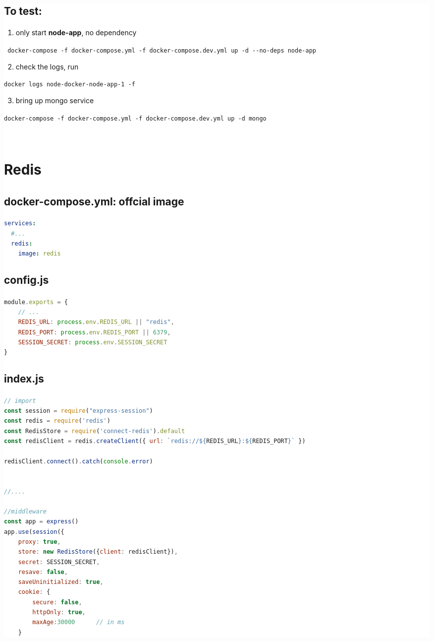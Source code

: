 ## To test:

1. only start **node-app**, no dependency

``` docker-compose -f docker-compose.yml -f docker-compose.dev.yml up -d --no-deps node-app```

2. check the logs, run

 ```docker logs node-docker-node-app-1 -f  ``` 

3. bring up mongo service 

```docker-compose -f docker-compose.yml -f docker-compose.dev.yml up -d mongo ```

<br>

# Redis

## docker-compose.yml: offcial image

```yml
services:
  #...
  redis:
    image: redis
```

## config.js

```js
module.exports = {
    // ...
    REDIS_URL: process.env.REDIS_URL || "redis",
    REDIS_PORT: process.env.REDIS_PORT || 6379,
    SESSION_SECRET: process.env.SESSION_SECRET
}
```

## index.js

```js
// import
const session = require("express-session")
const redis = require('redis')
const RedisStore = require('connect-redis').default
const redisClient = redis.createClient({ url: `redis://${REDIS_URL}:${REDIS_PORT}` })

redisClient.connect().catch(console.error)


//....

//middleware
const app = express()
app.use(session({
    proxy: true,
    store: new RedisStore({client: redisClient}),
    secret: SESSION_SECRET,
    resave: false,
    saveUninitialized: true,
    cookie: {
        secure: false,
        httpOnly: true,
        maxAge:30000      // in ms
    }
```